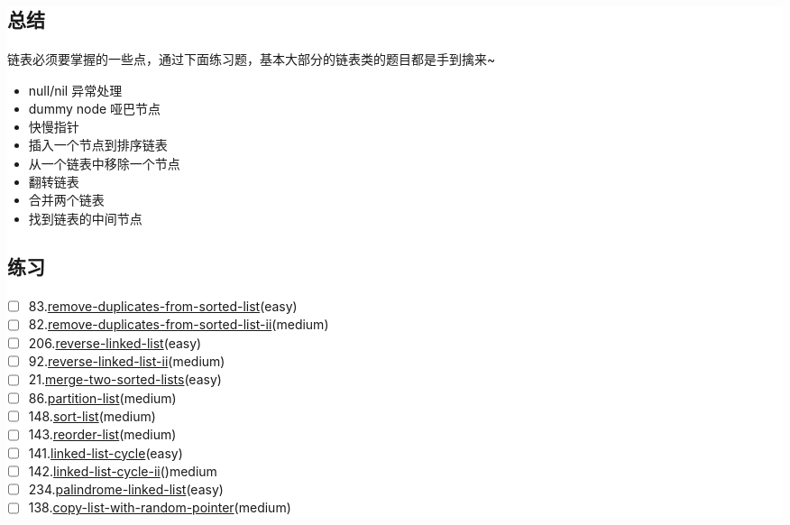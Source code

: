 
## 总结

链表必须要掌握的一些点，通过下面练习题，基本大部分的链表类的题目都是手到擒来~

- null/nil 异常处理
- dummy node 哑巴节点
- 快慢指针
- 插入一个节点到排序链表
- 从一个链表中移除一个节点
- 翻转链表
- 合并两个链表
- 找到链表的中间节点

## 练习

- [ ] 83.[remove-duplicates-from-sorted-list](https://leetcode-cn.com/problems/remove-duplicates-from-sorted-list/)(easy)
- [ ] 82.[remove-duplicates-from-sorted-list-ii](https://leetcode-cn.com/problems/remove-duplicates-from-sorted-list-ii/)(medium)
- [ ] 206.[reverse-linked-list](https://leetcode-cn.com/problems/reverse-linked-list/)(easy)
- [ ] 92.[reverse-linked-list-ii](https://leetcode-cn.com/problems/reverse-linked-list-ii/)(medium)
- [ ] 21.[merge-two-sorted-lists](https://leetcode-cn.com/problems/merge-two-sorted-lists/)(easy)
- [ ] 86.[partition-list](https://leetcode-cn.com/problems/partition-list/)(medium)
- [ ] 148.[sort-list](https://leetcode-cn.com/problems/sort-list/)(medium)
- [ ] 143.[reorder-list](https://leetcode-cn.com/problems/reorder-list/)(medium)
- [ ] 141.[linked-list-cycle](https://leetcode-cn.com/problems/linked-list-cycle/)(easy)
- [ ] 142.[linked-list-cycle-ii](https://leetcode-cn.com/problems/https://leetcode-cn.com/problems/linked-list-cycle-ii/)()medium
- [ ] 234.[palindrome-linked-list](https://leetcode-cn.com/problems/palindrome-linked-list/)(easy)
- [ ] 138.[copy-list-with-random-pointer](https://leetcode-cn.com/problems/copy-list-with-random-pointer/)(medium)
